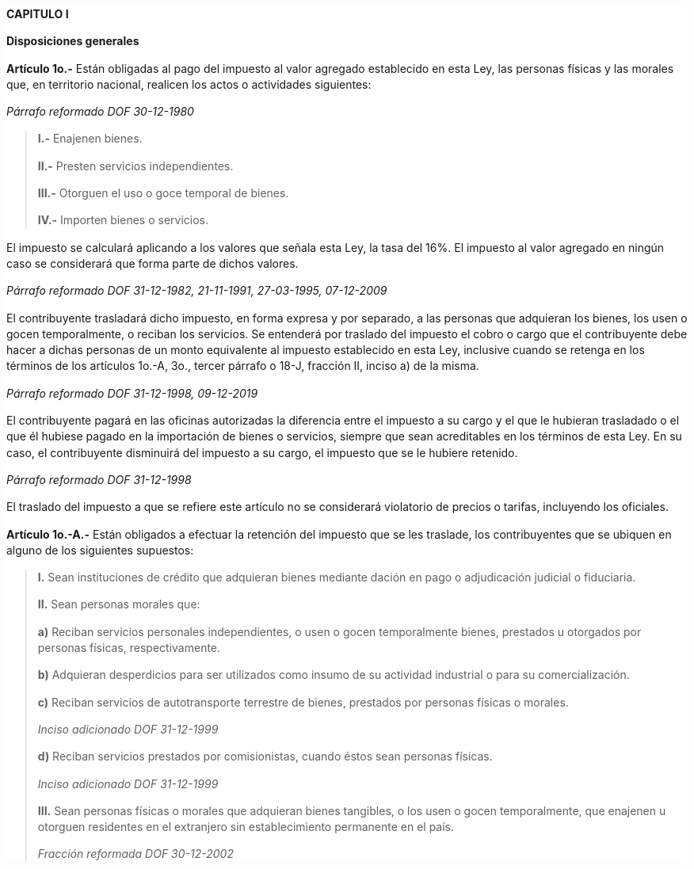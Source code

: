 **CAPITULO I**

**Disposiciones generales**

**Artículo 1o.-** Están obligadas al pago del impuesto al valor agregado establecido en esta Ley, las personas físicas y las morales que, en territorio nacional, realicen los actos o actividades siguientes:

*Párrafo reformado DOF 30-12-1980*

> **I.-** Enajenen bienes.
>
> **II.-** Presten servicios independientes.
>
> **III.-** Otorguen el uso o goce temporal de bienes.
>
> **IV.-** Importen bienes o servicios.

El impuesto se calculará aplicando a los valores que señala esta Ley, la tasa del 16%. El impuesto al valor agregado en ningún caso se considerará que forma parte de dichos valores.

*Párrafo reformado DOF 31-12-1982, 21-11-1991, 27-03-1995, 07-12-2009*

El contribuyente trasladará dicho impuesto, en forma expresa y por separado, a las personas que adquieran los bienes, los usen o gocen temporalmente, o reciban los servicios. Se entenderá por traslado del impuesto el cobro o cargo que el contribuyente debe hacer a dichas personas de un monto equivalente al impuesto establecido en esta Ley, inclusive cuando se retenga en los términos de los artículos 1o.-A, 3o., tercer párrafo o 18-J, fracción II, inciso a) de la misma.

*Párrafo reformado DOF 31-12-1998, 09-12-2019*

El contribuyente pagará en las oficinas autorizadas la diferencia entre el impuesto a su cargo y el que le hubieran trasladado o el que él hubiese pagado en la importación de bienes o servicios, siempre que sean acreditables en los términos de esta Ley. En su caso, el contribuyente disminuirá del impuesto a su cargo, el impuesto que se le hubiere retenido.

*Párrafo reformado DOF 31-12-1998*

El traslado del impuesto a que se refiere este artículo no se considerará violatorio de precios o tarifas, incluyendo los oficiales.

**Artículo 1o.-A.-** Están obligados a efectuar la retención del impuesto que se les traslade, los contribuyentes que se ubiquen en alguno de los siguientes supuestos:

> **I.** Sean instituciones de crédito que adquieran bienes mediante dación en pago o adjudicación judicial o fiduciaria.
>
> **II.** Sean personas morales que:
>
> **a)** Reciban servicios personales independientes, o usen o gocen temporalmente bienes, prestados u otorgados por personas físicas, respectivamente.
>
> **b)** Adquieran desperdicios para ser utilizados como insumo de su actividad industrial o para su comercialización.
>
> **c)** Reciban servicios de autotransporte terrestre de bienes, prestados por personas físicas o morales.
>
> *Inciso adicionado DOF 31-12-1999*
>
> **d)** Reciban servicios prestados por comisionistas, cuando éstos sean personas físicas.
>
> *Inciso adicionado DOF 31-12-1999*
>
> **III.** Sean personas físicas o morales que adquieran bienes tangibles, o los usen o gocen temporalmente, que enajenen u otorguen residentes en el extranjero sin establecimiento permanente en el país.
>
> *Fracción reformada DOF 30-12-2002*